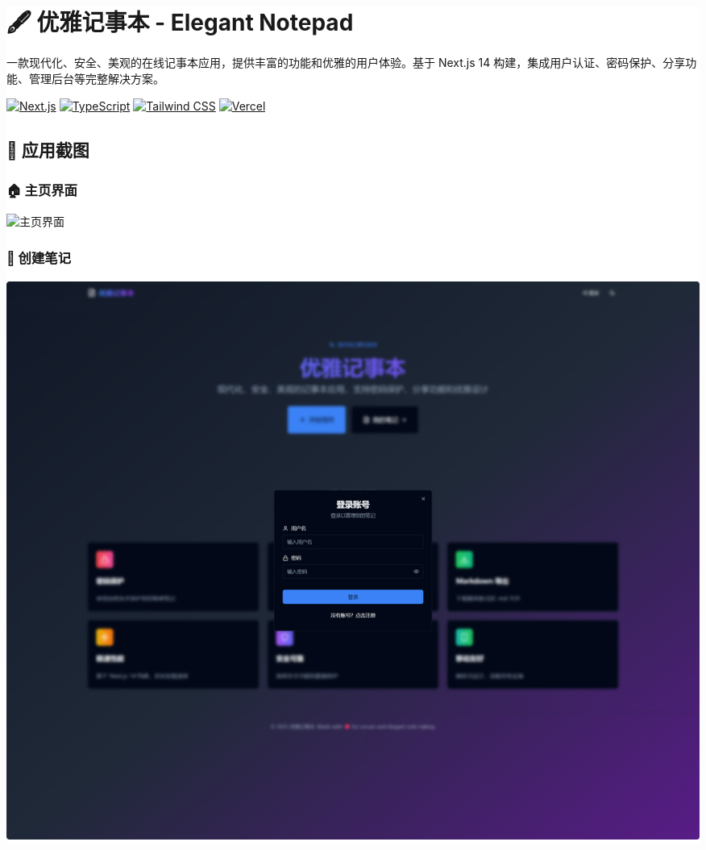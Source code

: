 # 🖋️ 优雅记事本 - Elegant Notepad

一款现代化、安全、美观的在线记事本应用，提供丰富的功能和优雅的用户体验。基于 Next.js 14 构建，集成用户认证、密码保护、分享功能、管理后台等完整解决方案。

[![Next.js](https://img.shields.io/badge/Next.js-14-black?style=flat-square&logo=next.js)](https://nextjs.org/)
[![TypeScript](https://img.shields.io/badge/TypeScript-5.3-blue?style=flat-square&logo=typescript)](https://www.typescriptlang.org/)
[![Tailwind CSS](https://img.shields.io/badge/Tailwind%20CSS-3.3-38B2AC?style=flat-square&logo=tailwind-css)](https://tailwindcss.com/)
[![Vercel](https://img.shields.io/badge/Deployed%20on-Vercel-black?style=flat-square&logo=vercel)](https://vercel.com/)

## 📸 应用截图

### 🏠 主页界面
![主页界面](images/1.png)

### 📝 创建笔记
![创建笔记](images/2.png)
